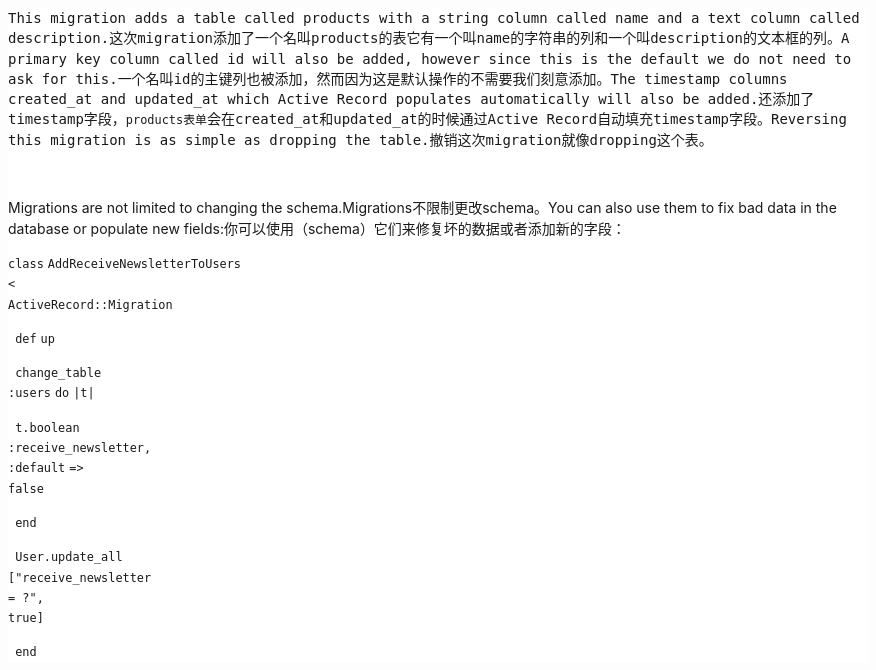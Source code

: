 <tt>This</tt><tt> </tt><tt>migration</tt><tt> </tt><tt>adds</tt><tt> </tt><tt>a</tt><tt> </tt><tt>table</tt><tt> </tt><tt>called</tt><tt> </tt><tt>products</tt><tt> </tt><tt>with</tt><tt> </tt><tt>a</tt><tt> </tt><tt>string</tt><tt> </tt><tt>column</tt><tt> </tt><tt>called</tt><tt> </tt><tt>name</tt><tt> </tt><tt>and</tt><tt> </tt><tt>a</tt><tt> </tt><tt>text</tt><tt> </tt><tt>column</tt><tt> </tt><tt>called</tt><tt> </tt><tt>description.</tt><span style="font-family: DejaVu Sans;"><tt>这次</tt><tt></tt></span><tt>migration</tt><span style="font-family: DejaVu Sans;"><tt>添加了一个名叫</tt></span><tt>products</tt><span style="font-family: DejaVu Sans;"><tt>的表它有一个叫</tt></span><tt>name</tt><span style="font-family: DejaVu Sans;"><tt>的字符串的列和一个叫</tt></span><tt>description</tt><span style="font-family: DejaVu Sans;"><tt>的文本框的列。</tt><tt></tt></span><tt>A</tt><tt> </tt><tt>primary</tt><tt> </tt><tt>key</tt><tt> </tt><tt>column</tt><tt> </tt><tt>called</tt><tt> </tt><tt>id</tt><tt> </tt><tt>will</tt><tt> </tt><tt>also</tt><tt> </tt><tt>be</tt><tt> </tt><tt>added,</tt><tt> </tt><tt>however</tt><tt> </tt><tt>since</tt><tt> </tt><tt>this</tt><tt> </tt><tt>is</tt><tt> </tt><tt>the</tt><tt> </tt><tt>default</tt><tt> </tt><tt>we</tt><tt> </tt><tt>do</tt><tt> </tt><tt>not</tt><tt> </tt><tt>need</tt><tt> </tt><tt>to</tt><tt> </tt><tt>ask</tt><tt> </tt><tt>for</tt><tt> </tt><tt>this.</tt><span style="font-family: DejaVu Sans;"><tt>一个名叫</tt></span><tt>id</tt><span style="font-family: DejaVu Sans;"><tt>的主键列也被添加，然而因为这是默认操作的不需要我们刻意添加。</tt><tt></tt></span><tt>The</tt><tt> </tt><tt>timestamp</tt><tt> </tt><tt>columns</tt><tt> </tt><tt>created_at</tt><tt> </tt><tt>and</tt><tt> </tt><tt>updated_at</tt><tt> </tt><tt>which</tt><tt> </tt><tt>Active</tt><tt> </tt><tt>Record</tt><tt> </tt><tt>populates</tt><tt> </tt><tt>automatically</tt><tt> </tt><tt>will</tt><tt> </tt><tt>also</tt><tt> </tt><tt>be</tt><tt> </tt><tt>added.</tt><span style="font-family: DejaVu Sans;"><tt>还添加了</tt><tt></tt></span><tt>timestamp</tt><span style="font-family: DejaVu Sans;"><tt>字段，</tt></span><code>products</code><span style="font-family: DejaVu Sans;"><code>表单</code><tt>会在</tt><tt></tt></span><tt>created_at</tt><span style="font-family: DejaVu Sans;"><tt>和</tt></span><tt>updated_at</tt><span style="font-family: DejaVu Sans;"><tt>的时候通过</tt></span><tt>Active</tt><tt> </tt><tt>Record</tt><span style="font-family: DejaVu Sans;"><tt>自动填充</tt><tt></tt></span><tt>timestamp</tt><span style="font-family: DejaVu Sans;"><tt>字段。</tt><tt></tt></span><tt>Reversing</tt><tt> </tt><tt>this</tt><tt> </tt><tt>migration</tt><tt> </tt><tt>is</tt><tt> </tt><tt>as</tt><tt> </tt><tt>simple</tt><tt> </tt><tt>as</tt><tt> </tt><tt>dropping</tt><tt> </tt><tt>the</tt><tt> </tt><tt>table.</tt><span style="font-family: DejaVu Sans;"><tt>撤销这次</tt></span><tt>migration</tt><span style="font-family: DejaVu Sans;"><tt>就像</tt><tt></tt></span><tt>dropping</tt><span style="font-family: DejaVu Sans;"><tt>这个表。</tt></span>

&nbsp;

Migrations are not limited to changing the schema.Migrations<span style="font-family: DejaVu Sans;">不限制更改</span>schema<span style="font-family: DejaVu Sans;">。</span>You can also use them to fix bad data in the database or populate new fields:<span style="font-family: DejaVu Sans;">你可以使用（</span>schema<span style="font-family: DejaVu Sans;">）它们来修复坏的数据或者添加新的字段：</span>

<code>class</code> <code>AddReceiveNewsletterToUsers</code><code> </code><code>&lt;</code><code> </code><code>ActiveRecord::Migration</code>

<code> </code><code>def</code> <code>up</code>

<code> </code><code>change_table</code><code> </code><code>:users</code> <code>do</code> <code>|t|</code>

<code> </code><code>t.boolean</code><code> </code><code>:receive_newsletter,</code><code> </code><code>:default</code> <code>=&gt;</code><code> </code><code>false</code>

<code> </code><code>end</code>

<code> </code><code>User.update_all</code><code> </code><code>["receive_newsletter</code><code> </code><code>=</code><code> </code><code>?",</code><code> </code><code>true]</code>

<code> </code><code>end</code>
